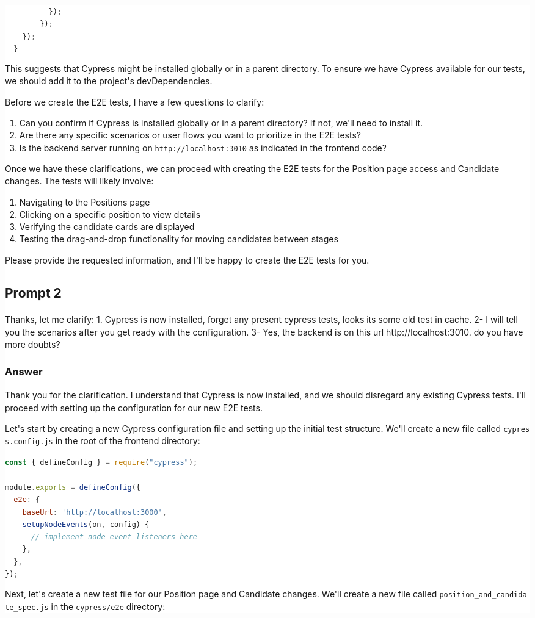 ```1:50:frontend/cypress/e2e/candidate-phase-change.cy.ts
          });
        });
    });
  }
```


This suggests that Cypress might be installed globally or in a parent directory. To ensure we have Cypress available for our tests, we should add it to the project's devDependencies. 

Before we create the E2E tests, I have a few questions to clarify:

1. Can you confirm if Cypress is installed globally or in a parent directory? If not, we'll need to install it.
2. Are there any specific scenarios or user flows you want to prioritize in the E2E tests?
3. Is the backend server running on `http://localhost:3010` as indicated in the frontend code?

Once we have these clarifications, we can proceed with creating the E2E tests for the Position page access and Candidate changes. The tests will likely involve:

1. Navigating to the Positions page
2. Clicking on a specific position to view details
3. Verifying the candidate cards are displayed
4. Testing the drag-and-drop functionality for moving candidates between stages

Please provide the requested information, and I'll be happy to create the E2E tests for you.


## Prompt 2

Thanks, let me clarify: 1. Cypress is now installed, forget any present cypress tests, looks its some old test in cache. 2- I will tell you the scenarios after you get ready with the configuration. 3- Yes, the backend is on this url http://localhost:3010. do you have more doubts?

### Answer

Thank you for the clarification. I understand that Cypress is now installed, and we should disregard any existing Cypress tests. I'll proceed with setting up the configuration for our new E2E tests.

Let's start by creating a new Cypress configuration file and setting up the initial test structure. We'll create a new file called `cypress.config.js` in the root of the frontend directory:

```javascript
const { defineConfig } = require("cypress");

module.exports = defineConfig({
  e2e: {
    baseUrl: 'http://localhost:3000',
    setupNodeEvents(on, config) {
      // implement node event listeners here
    },
  },
});
```

Next, let's create a new test file for our Position page and Candidate changes. We'll create a new file called `position_and_candidate_spec.js` in the `cypress/e2e` directory:
